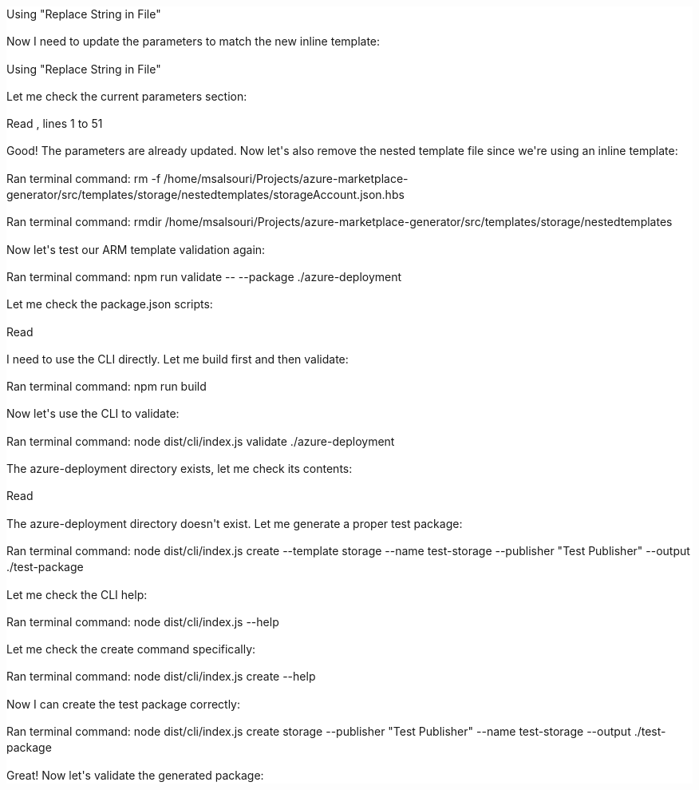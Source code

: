 Using "Replace String in File"


```

```
Now I need to update the parameters to match the new inline template: 

Using "Replace String in File"

Let me check the current parameters section: 

Read [](file:///home/msalsouri/Projects/azure-marketplace-generator/src/templates/storage/mainTemplate.json.hbs#1-1), lines 1 to 51

Good! The parameters are already updated. Now let's also remove the nested template file since we're using an inline template: 

Ran terminal command: rm -f /home/msalsouri/Projects/azure-marketplace-generator/src/templates/storage/nestedtemplates/storageAccount.json.hbs

Ran terminal command: rmdir /home/msalsouri/Projects/azure-marketplace-generator/src/templates/storage/nestedtemplates

Now let's test our ARM template validation again: 

Ran terminal command: npm run validate -- --package ./azure-deployment

Let me check the package.json scripts: 

Read [](file:///home/msalsouri/Projects/azure-marketplace-generator/package.json)

I need to use the CLI directly. Let me build first and then validate: 

Ran terminal command: npm run build

Now let's use the CLI to validate: 

Ran terminal command: node dist/cli/index.js validate ./azure-deployment

The azure-deployment directory exists, let me check its contents: 

Read [](file:///home/msalsouri/Projects/azure-marketplace-generator/azure-deployment)

The azure-deployment directory doesn't exist. Let me generate a proper test package: 

Ran terminal command: node dist/cli/index.js create --template storage --name test-storage --publisher "Test Publisher" --output ./test-package

Let me check the CLI help: 

Ran terminal command: node dist/cli/index.js --help

Let me check the create command specifically: 

Ran terminal command: node dist/cli/index.js create --help

Now I can create the test package correctly: 

Ran terminal command: node dist/cli/index.js create storage --publisher "Test Publisher" --name test-storage --output ./test-package

Great! Now let's validate the generated package: 
